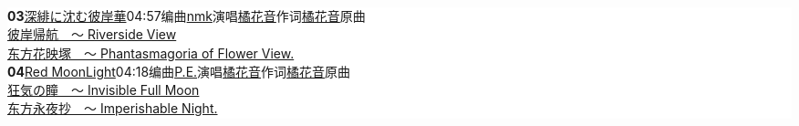 <tr><td id="3" class="infoRD"><b>03</b></td><td id="深緋に沈む彼岸華" colspan="2" class="title"><span class="new" title="（歌词页面不存在）"><a href="/index.php?title=%E6%AD%8C%E8%AF%8D:%E6%B7%B1%E7%B7%8B%E3%81%AB%E6%B2%88%E3%82%80%E5%BD%BC%E5%B2%B8%E8%8F%AF&amp;boilerplate=模板:页面模板/曲目歌词&amp;action=edit">深緋に沈む彼岸華</a></span><span class="thcsearchlinks"><a rel="nofollow" class="external text" href="https://cd.thwiki.cc?arrange=nmk&amp;vocal=橘花音&amp;lyric=橘花音&amp;ogmusic=彼岸帰航　～ Riverside View&amp;fromwiki=RED：in_the_Fantasy"><span title="搜索相似同人曲"></span></a></span></td><td class="time">04:57</td></tr><tr><td class="left"></td><td class="label">编曲</td><td class="text" colspan="2"><a href="./nmk.md" title="nmk">nmk</a><span class="thcsearchlinks"><a rel="nofollow" class="external text" href="https://cd.thwiki.cc?arrange=，nmk&amp;fromwiki=RED：in_the_Fantasy"><span></span></a></span></td></tr><tr><td class="left"></td><td class="label">演唱</td><td class="text" colspan="2"><a href="./橘花音.md" title="橘花音">橘花音</a><span class="thcsearchlinks"><a rel="nofollow" class="external text" href="https://cd.thwiki.cc?vocal=橘花音&amp;fromwiki=RED：in_the_Fantasy"><span></span></a></span></td></tr><tr><td class="left"></td><td class="label">作词</td><td class="text" colspan="2"><a href="./橘花音.md" title="橘花音">橘花音</a><span class="thcsearchlinks"><a rel="nofollow" class="external text" href="https://cd.thwiki.cc?lyric=橘花音&amp;fromwiki=RED：in_the_Fantasy"><span></span></a></span></td></tr><tr><td class="left"></td><td class="label">原曲</td><td class="text" colspan="2"><span class="thcsearchlinks"><a rel="nofollow" class="external text" href="https://cd.thwiki.cc?ogmusic=彼岸帰航　～ Riverside View&amp;fromwiki=RED：in_the_Fantasy"><span></span></a></span><div class="ogmusic"><a href="./彼岸帰航_～_Riverside_View.md" class="mw-redirect" title="彼岸帰航 ～ Riverside View">彼岸帰航　～ Riverside View</a></div><div class="source"><a href="./东方花映塚_～_Phantasmagoria_of_Flower_View..md" class="mw-redirect" title="东方花映塚 ～ Phantasmagoria of Flower View.">东方花映塚　～ Phantasmagoria of Flower View.</a></div></td></tr>
<tr><td id="4" class="infoRD"><b>04</b></td><td id="Red_MoonLight" colspan="2" class="title"><span class="new" title="（歌词页面不存在）"><a href="/index.php?title=%E6%AD%8C%E8%AF%8D:Red_MoonLight&amp;boilerplate=模板:页面模板/曲目歌词&amp;action=edit">Red MoonLight</a></span><span class="thcsearchlinks"><a rel="nofollow" class="external text" href="https://cd.thwiki.cc?arrange=P.E.&amp;vocal=橘花音&amp;lyric=橘花音&amp;ogmusic=狂気の瞳　～ Invisible Full Moon&amp;fromwiki=RED：in_the_Fantasy"><span title="搜索相似同人曲"></span></a></span></td><td class="time">04:18</td></tr><tr><td class="left"></td><td class="label">编曲</td><td class="text" colspan="2"><a href="/index.php?title=P.E.&amp;action=edit&amp;redlink=1" class="new" title="P.E.（页面不存在）">P.E.</a><span class="thcsearchlinks"><a rel="nofollow" class="external text" href="https://cd.thwiki.cc?arrange=，P.E.&amp;fromwiki=RED：in_the_Fantasy"><span></span></a></span></td></tr><tr><td class="left"></td><td class="label">演唱</td><td class="text" colspan="2"><a href="./橘花音.md" title="橘花音">橘花音</a><span class="thcsearchlinks"><a rel="nofollow" class="external text" href="https://cd.thwiki.cc?vocal=橘花音&amp;fromwiki=RED：in_the_Fantasy"><span></span></a></span></td></tr><tr><td class="left"></td><td class="label">作词</td><td class="text" colspan="2"><a href="./橘花音.md" title="橘花音">橘花音</a><span class="thcsearchlinks"><a rel="nofollow" class="external text" href="https://cd.thwiki.cc?lyric=橘花音&amp;fromwiki=RED：in_the_Fantasy"><span></span></a></span></td></tr><tr><td class="left"></td><td class="label">原曲</td><td class="text" colspan="2"><span class="thcsearchlinks"><a rel="nofollow" class="external text" href="https://cd.thwiki.cc?ogmusic=狂気の瞳　～ Invisible Full Moon&amp;fromwiki=RED：in_the_Fantasy"><span></span></a></span><div class="ogmusic"><a href="./狂気の瞳_～_Invisible_Full_Moon.md" class="mw-redirect" title="狂気の瞳 ～ Invisible Full Moon">狂気の瞳　～ Invisible Full Moon</a></div><div class="source"><a href="./东方永夜抄_～_Imperishable_Night..md" class="mw-redirect" title="东方永夜抄 ～ Imperishable Night.">东方永夜抄　～ Imperishable Night.</a></div></td></tr>